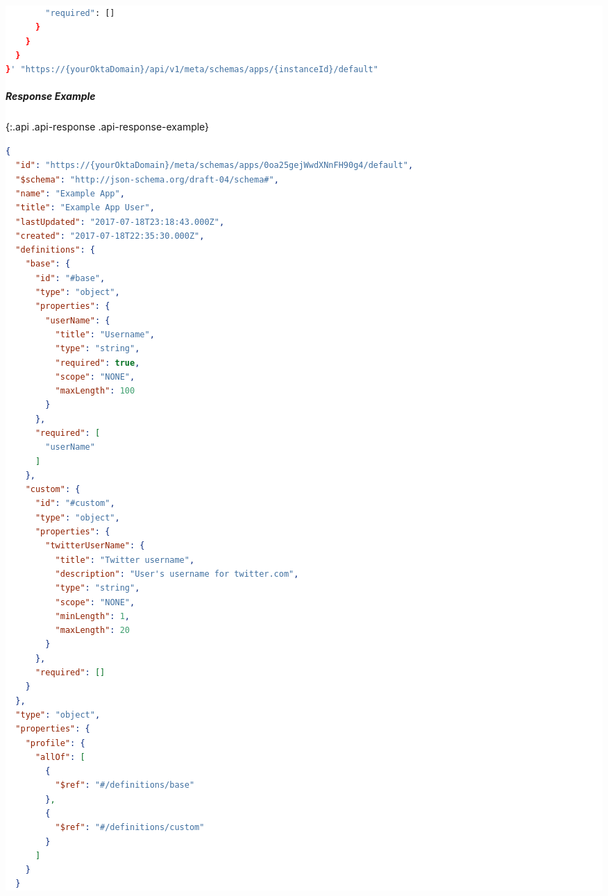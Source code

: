 ~~~sh
        "required": []
      }
    }
  }
}' "https://{yourOktaDomain}/api/v1/meta/schemas/apps/{instanceId}/default"
~~~

##### Response Example
{:.api .api-response .api-response-example}

~~~json
{
  "id": "https://{yourOktaDomain}/meta/schemas/apps/0oa25gejWwdXNnFH90g4/default",
  "$schema": "http://json-schema.org/draft-04/schema#",
  "name": "Example App",
  "title": "Example App User",
  "lastUpdated": "2017-07-18T23:18:43.000Z",
  "created": "2017-07-18T22:35:30.000Z",
  "definitions": {
    "base": {
      "id": "#base",
      "type": "object",
      "properties": {
        "userName": {
          "title": "Username",
          "type": "string",
          "required": true,
          "scope": "NONE",
          "maxLength": 100
        }
      },
      "required": [
        "userName"
      ]
    },
    "custom": {
      "id": "#custom",
      "type": "object",
      "properties": {
        "twitterUserName": {
          "title": "Twitter username",
          "description": "User's username for twitter.com",
          "type": "string",
          "scope": "NONE",
          "minLength": 1,
          "maxLength": 20
        }
      },
      "required": []
    }
  },
  "type": "object",
  "properties": {
    "profile": {
      "allOf": [
        {
          "$ref": "#/definitions/base"
        },
        {
          "$ref": "#/definitions/custom"
        }
      ]
    }
  }
~~~